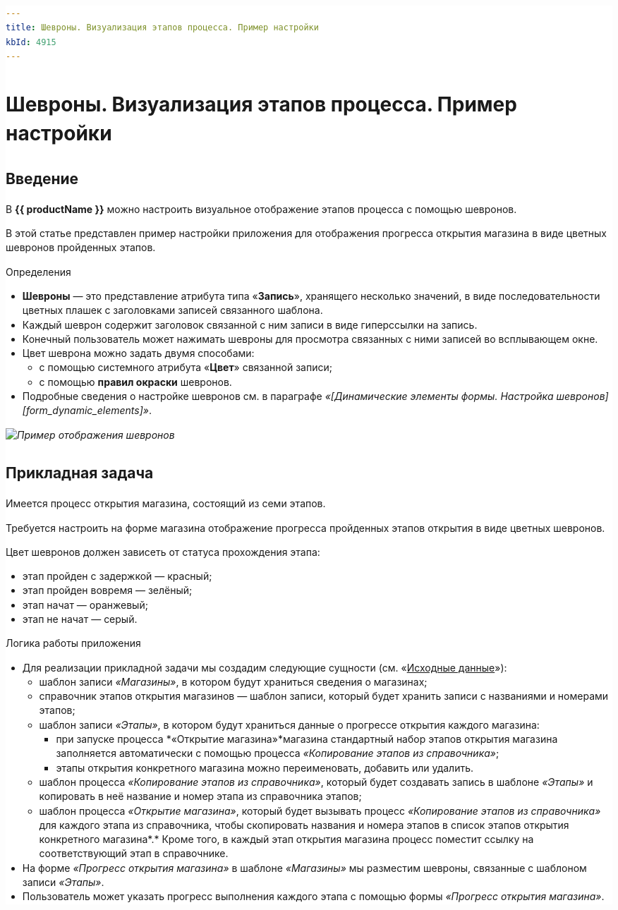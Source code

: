 ```yaml
---
title: Шевроны. Визуализация этапов процесса. Пример настройки
kbId: 4915
---
```


# Шевроны. Визуализация этапов процесса. Пример настройки

## Введение

В **{{ productName }}** можно настроить визуальное отображение этапов процесса с помощью шевронов.

В этой статье представлен пример настройки приложения для отображения прогресса открытия магазина в виде цветных шевронов пройденных этапов.

Определения

- **Шевроны** — это представление атрибута типа «**Запись**», хранящего несколько значений, в виде последовательности цветных плашек с заголовками записей связанного шаблона.
- Каждый шеврон содержит заголовок связанной с ним записи в виде гиперссылки на запись.
- Конечный пользователь может нажимать шевроны для просмотра связанных с ними записей во всплывающем окне.
- Цвет шеврона можно задать двумя способами:
    - с помощью системного атрибута «**Цвет**» связанной записи;
    - с помощью **правил окраски** шевронов.
- Подробные сведения о настройке шевронов см. в параграфе *«[Динамические элементы формы. Настройка шевронов][form_dynamic_elements]»*.

_![Пример отображения шевронов](https://kb.comindware.ru/assets/img_6606b8aa257d2.png)_

## Прикладная задача

Имеется процесс открытия магазина, состоящий из семи этапов.

Требуется настроить на форме магазина отображение прогресса пройденных этапов открытия в виде цветных шевронов.

Цвет шевронов должен зависеть от статуса прохождения этапа:

- этап пройден с задержкой — красный;
- этап пройден вовремя — зелёный;
- этап начат — оранжевый;
- этап не начат — серый.

Логика работы приложения

- Для реализации прикладной задачи мы создадим следующие сущности (см. «[Исходные данные](#mcetoc_1hp0o4fhl2)»):
    - шаблон записи *«Магазины»*, в котором будут храниться сведения о магазинах;
    - справочник этапов открытия магазинов — шаблон записи, который будет хранить записи с названиями и номерами этапов;
    - шаблон записи *«Этапы»*, в котором будут храниться данные о прогрессе открытия каждого магазина:
        - при запуске процесса *«Открытие магазина»*магазина стандартный набор этапов открытия магазина заполняется автоматически с помощью процесса *«Копирование этапов из справочника»*;
        - этапы открытия конкретного магазина можно переименовать, добавить или удалить.
    - шаблон процесса *«Копирование этапов из справочника»*, который будет создавать запись в шаблоне *«Этапы»* и копировать в неё название и номер этапа из справочника этапов;
    - шаблон процесса *«Открытие магазина»*, который будет вызывать процесс *«Копирование этапов из справочника»* для каждого этапа из справочника, чтобы скопировать названия и номера этапов в список этапов открытия конкретного магазина*.* Кроме того, в каждый этап открытия магазина процесс поместит ссылку на соответствующий этап в справочнике.
- На форме *«Прогресс открытия магазина»* в шаблоне *«Магазины»* мы разместим шевроны, связанные с шаблоном записи *«Этапы»*.
- Пользователь может указать прогресс выполнения каждого этапа с помощью формы *«Прогресс открытия магазина»*.